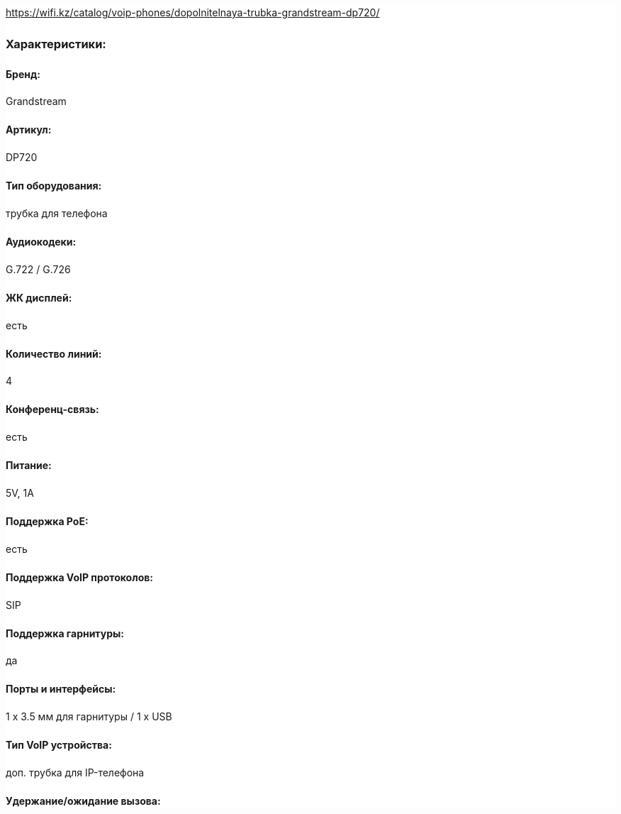 https://wifi.kz/catalog/voip-phones/dopolnitelnaya-trubka-grandstream-dp720/

### Характеристики:

#### Бренд:

Grandstream

#### Артикул:

DP720

#### Тип оборудования:

трубка для телефона

#### Аудиокодеки:

G.722 / G.726

#### ЖК дисплей:

есть

#### Количество линий:

4

#### Конференц-связь:

есть

#### Питание:

5V, 1A

#### Поддержка PoE:

есть

#### Поддержка VoIP протоколов:

SIP

#### Поддержка гарнитуры:

да

#### Порты и интерфейсы:

1 х 3.5 мм для гарнитуры / 1 х USB

#### Тип VoIP устройства:

доп. трубка для IP-телефона

#### Удержание/ожидание вызова:
